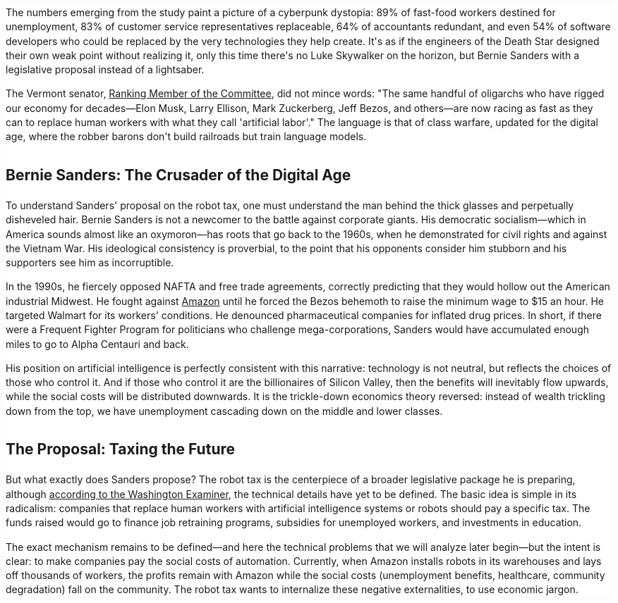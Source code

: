 The numbers emerging from the study paint a picture of a cyberpunk dystopia: 89% of fast-food workers destined for unemployment, 83% of customer service representatives replaceable, 64% of accountants redundant, and even 54% of software developers who could be replaced by the very technologies they help create. It's as if the engineers of the Death Star designed their own weak point without realizing it, only this time there's no Luke Skywalker on the horizon, but Bernie Sanders with a legislative proposal instead of a lightsaber.

The Vermont senator, [Ranking Member of the Committee](https://www.sanders.senate.gov/), did not mince words: "The same handful of oligarchs who have rigged our economy for decades—Elon Musk, Larry Ellison, Mark Zuckerberg, Jeff Bezos, and others—are now racing as fast as they can to replace human workers with what they call 'artificial labor'." The language is that of class warfare, updated for the digital age, where the robber barons don't build railroads but train language models.

## Bernie Sanders: The Crusader of the Digital Age

To understand Sanders' proposal on the robot tax, one must understand the man behind the thick glasses and perpetually disheveled hair. Bernie Sanders is not a newcomer to the battle against corporate giants. His democratic socialism—which in America sounds almost like an oxymoron—has roots that go back to the 1960s, when he demonstrated for civil rights and against the Vietnam War. His ideological consistency is proverbial, to the point that his opponents consider him stubborn and his supporters see him as incorruptible.

In the 1990s, he fiercely opposed NAFTA and free trade agreements, correctly predicting that they would hollow out the American industrial Midwest. He fought against [Amazon](https://fortune.com/2023/02/21/bernie-sanders-bill-gates-robot-tax-automation-job-threat/) until he forced the Bezos behemoth to raise the minimum wage to $15 an hour. He targeted Walmart for its workers' conditions. He denounced pharmaceutical companies for inflated drug prices. In short, if there were a Frequent Fighter Program for politicians who challenge mega-corporations, Sanders would have accumulated enough miles to go to Alpha Centauri and back.

His position on artificial intelligence is perfectly consistent with this narrative: technology is not neutral, but reflects the choices of those who control it. And if those who control it are the billionaires of Silicon Valley, then the benefits will inevitably flow upwards, while the social costs will be distributed downwards. It is the trickle-down economics theory reversed: instead of wealth trickling down from the top, we have unemployment cascading down on the middle and lower classes.

## The Proposal: Taxing the Future

But what exactly does Sanders propose? The robot tax is the centerpiece of a broader legislative package he is preparing, although [according to the Washington Examiner](https://www.washingtonexaminer.com/policy/finance-and-economy/3844942/sanders-plans-robot-tax-legislation), the technical details have yet to be defined. The basic idea is simple in its radicalism: companies that replace human workers with artificial intelligence systems or robots should pay a specific tax. The funds raised would go to finance job retraining programs, subsidies for unemployed workers, and investments in education.

The exact mechanism remains to be defined—and here the technical problems that we will analyze later begin—but the intent is clear: to make companies pay the social costs of automation. Currently, when Amazon installs robots in its warehouses and lays off thousands of workers, the profits remain with Amazon while the social costs (unemployment benefits, healthcare, community degradation) fall on the community. The robot tax wants to internalize these negative externalities, to use economic jargon.

